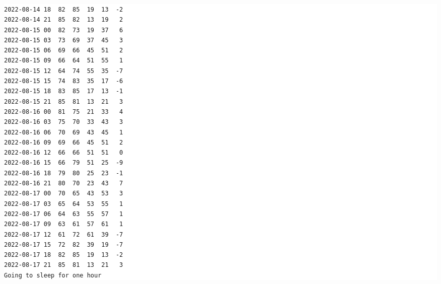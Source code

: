 ```
2022-08-14 18  82  85  19  13  -2
2022-08-14 21  85  82  13  19   2
2022-08-15 00  82  73  19  37   6
2022-08-15 03  73  69  37  45   3
2022-08-15 06  69  66  45  51   2
2022-08-15 09  66  64  51  55   1
2022-08-15 12  64  74  55  35  -7
2022-08-15 15  74  83  35  17  -6
2022-08-15 18  83  85  17  13  -1
2022-08-15 21  85  81  13  21   3
2022-08-16 00  81  75  21  33   4
2022-08-16 03  75  70  33  43   3
2022-08-16 06  70  69  43  45   1
2022-08-16 09  69  66  45  51   2
2022-08-16 12  66  66  51  51   0
2022-08-16 15  66  79  51  25  -9
2022-08-16 18  79  80  25  23  -1
2022-08-16 21  80  70  23  43   7
2022-08-17 00  70  65  43  53   3
2022-08-17 03  65  64  53  55   1
2022-08-17 06  64  63  55  57   1
2022-08-17 09  63  61  57  61   1
2022-08-17 12  61  72  61  39  -7
2022-08-17 15  72  82  39  19  -7
2022-08-17 18  82  85  19  13  -2
2022-08-17 21  85  81  13  21   3
Going to sleep for one hour
```